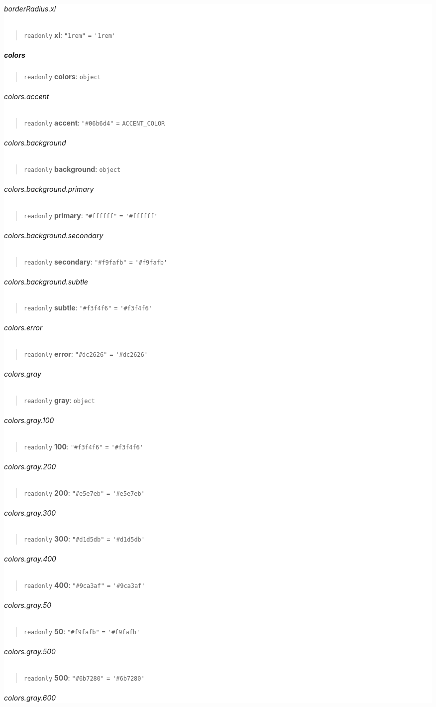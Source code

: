 ###### borderRadius.xl

> `readonly` **xl**: `"1rem"` = `'1rem'`

##### colors

> `readonly` **colors**: `object`

###### colors.accent

> `readonly` **accent**: `"#06b6d4"` = `ACCENT_COLOR`

###### colors.background

> `readonly` **background**: `object`

###### colors.background.primary

> `readonly` **primary**: `"#ffffff"` = `'#ffffff'`

###### colors.background.secondary

> `readonly` **secondary**: `"#f9fafb"` = `'#f9fafb'`

###### colors.background.subtle

> `readonly` **subtle**: `"#f3f4f6"` = `'#f3f4f6'`

###### colors.error

> `readonly` **error**: `"#dc2626"` = `'#dc2626'`

###### colors.gray

> `readonly` **gray**: `object`

###### colors.gray.100

> `readonly` **100**: `"#f3f4f6"` = `'#f3f4f6'`

###### colors.gray.200

> `readonly` **200**: `"#e5e7eb"` = `'#e5e7eb'`

###### colors.gray.300

> `readonly` **300**: `"#d1d5db"` = `'#d1d5db'`

###### colors.gray.400

> `readonly` **400**: `"#9ca3af"` = `'#9ca3af'`

###### colors.gray.50

> `readonly` **50**: `"#f9fafb"` = `'#f9fafb'`

###### colors.gray.500

> `readonly` **500**: `"#6b7280"` = `'#6b7280'`

###### colors.gray.600
